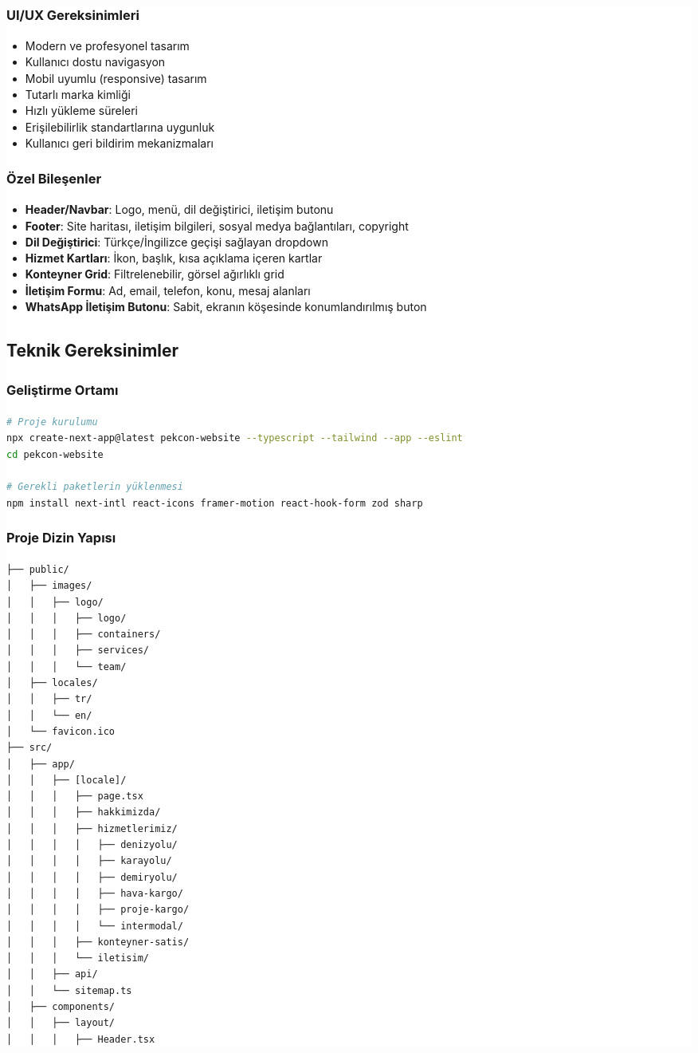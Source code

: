 ### UI/UX Gereksinimleri
- Modern ve profesyonel tasarım
- Kullanıcı dostu navigasyon
- Mobil uyumlu (responsive) tasarım
- Tutarlı marka kimliği
- Hızlı yükleme süreleri
- Erişilebilirlik standartlarına uygunluk
- Kullanıcı geri bildirim mekanizmaları

### Özel Bileşenler
- **Header/Navbar**: Logo, menü, dil değiştirici, iletişim butonu
- **Footer**: Site haritası, iletişim bilgileri, sosyal medya bağlantıları, copyright
- **Dil Değiştirici**: Türkçe/İngilizce geçişi sağlayan dropdown
- **Hizmet Kartları**: İkon, başlık, kısa açıklama içeren kartlar
- **Konteyner Grid**: Filtrelenebilir, görsel ağırlıklı grid
- **İletişim Formu**: Ad, email, telefon, konu, mesaj alanları
- **WhatsApp İletişim Butonu**: Sabit, ekranın köşesinde konumlandırılmış buton

## Teknik Gereksinimler

### Geliştirme Ortamı
```bash
# Proje kurulumu
npx create-next-app@latest pekcon-website --typescript --tailwind --app --eslint
cd pekcon-website

# Gerekli paketlerin yüklenmesi
npm install next-intl react-icons framer-motion react-hook-form zod sharp
```

### Proje Dizin Yapısı
```
├── public/
│   ├── images/
│   │   ├── logo/
│   │   │   ├── logo/
│   │   │   ├── containers/
│   │   │   ├── services/
│   │   │   └── team/
│   ├── locales/
│   │   ├── tr/
│   │   └── en/
│   └── favicon.ico
├── src/
│   ├── app/
│   │   ├── [locale]/
│   │   │   ├── page.tsx
│   │   │   ├── hakkimizda/
│   │   │   ├── hizmetlerimiz/
│   │   │   │   ├── denizyolu/
│   │   │   │   ├── karayolu/
│   │   │   │   ├── demiryolu/
│   │   │   │   ├── hava-kargo/
│   │   │   │   ├── proje-kargo/
│   │   │   │   └── intermodal/
│   │   │   ├── konteyner-satis/
│   │   │   └── iletisim/
│   │   ├── api/
│   │   └── sitemap.ts
│   ├── components/
│   │   ├── layout/
│   │   │   ├── Header.tsx
```